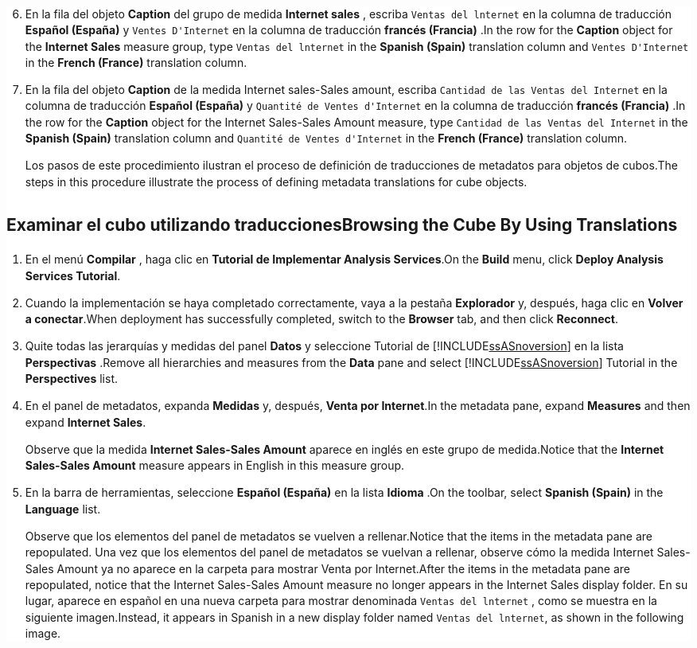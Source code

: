 6.  <span data-ttu-id="57aea-148">En la fila del objeto **Caption** del grupo de medida **Internet sales** , escriba `Ventas del lnternet` en la columna de traducción **Español (España)** y `Ventes D'Internet` en la columna de traducción **francés (Francia)** .</span><span class="sxs-lookup"><span data-stu-id="57aea-148">In the row for the **Caption** object for the **Internet Sales** measure group, type `Ventas del lnternet` in the **Spanish (Spain)** translation column and `Ventes D'Internet` in the **French (France)** translation column.</span></span>  
  
7.  <span data-ttu-id="57aea-149">En la fila del objeto **Caption** de la medida Internet sales-Sales amount, escriba `Cantidad de las Ventas del Internet` en la columna de traducción **Español (España)** y `Quantité de Ventes d'Internet` en la columna de traducción **francés (Francia)** .</span><span class="sxs-lookup"><span data-stu-id="57aea-149">In the row for the **Caption** object for the Internet Sales-Sales Amount measure, type `Cantidad de las Ventas del Internet` in the **Spanish (Spain)** translation column and `Quantité de Ventes d'Internet` in the **French (France)** translation column.</span></span>  
  
     <span data-ttu-id="57aea-150">Los pasos de este procedimiento ilustran el proceso de definición de traducciones de metadatos para objetos de cubos.</span><span class="sxs-lookup"><span data-stu-id="57aea-150">The steps in this procedure illustrate the process of defining metadata translations for cube objects.</span></span>  
  
## <a name="browsing-the-cube-by-using-translations"></a><span data-ttu-id="57aea-151">Examinar el cubo utilizando traducciones</span><span class="sxs-lookup"><span data-stu-id="57aea-151">Browsing the Cube By Using Translations</span></span>  
  
1.  <span data-ttu-id="57aea-152">En el menú **Compilar** , haga clic en **Tutorial de Implementar Analysis Services**.</span><span class="sxs-lookup"><span data-stu-id="57aea-152">On the **Build** menu, click **Deploy Analysis Services Tutorial**.</span></span>  
  
2.  <span data-ttu-id="57aea-153">Cuando la implementación se haya completado correctamente, vaya a la pestaña **Explorador** y, después, haga clic en **Volver a conectar**.</span><span class="sxs-lookup"><span data-stu-id="57aea-153">When deployment has successfully completed, switch to the **Browser** tab, and then click **Reconnect**.</span></span>  
  
3.  <span data-ttu-id="57aea-154">Quite todas las jerarquías y medidas del panel **Datos** y seleccione Tutorial de [!INCLUDE[ssASnoversion](../includes/ssasnoversion-md.md)] en la lista **Perspectivas** .</span><span class="sxs-lookup"><span data-stu-id="57aea-154">Remove all hierarchies and measures from the **Data** pane and select [!INCLUDE[ssASnoversion](../includes/ssasnoversion-md.md)] Tutorial in the **Perspectives** list.</span></span>  
  
4.  <span data-ttu-id="57aea-155">En el panel de metadatos, expanda **Medidas** y, después, **Venta por Internet**.</span><span class="sxs-lookup"><span data-stu-id="57aea-155">In the metadata pane, expand **Measures** and then expand **Internet Sales**.</span></span>  
  
     <span data-ttu-id="57aea-156">Observe que la medida **Internet Sales-Sales Amount** aparece en inglés en este grupo de medida.</span><span class="sxs-lookup"><span data-stu-id="57aea-156">Notice that the **Internet Sales-Sales Amount** measure appears in English in this measure group.</span></span>  
  
5.  <span data-ttu-id="57aea-157">En la barra de herramientas, seleccione **Español (España)** en la lista **Idioma** .</span><span class="sxs-lookup"><span data-stu-id="57aea-157">On the toolbar, select **Spanish (Spain)** in the **Language** list.</span></span>  
  
     <span data-ttu-id="57aea-158">Observe que los elementos del panel de metadatos se vuelven a rellenar.</span><span class="sxs-lookup"><span data-stu-id="57aea-158">Notice that the items in the metadata pane are repopulated.</span></span> <span data-ttu-id="57aea-159">Una vez que los elementos del panel de metadatos se vuelvan a rellenar, observe cómo la medida Internet Sales-Sales Amount ya no aparece en la carpeta para mostrar Venta por Internet.</span><span class="sxs-lookup"><span data-stu-id="57aea-159">After the items in the metadata pane are repopulated, notice that the Internet Sales-Sales Amount measure no longer appears in the Internet Sales display folder.</span></span> <span data-ttu-id="57aea-160">En su lugar, aparece en español en una nueva carpeta para mostrar denominada `Ventas del lnternet` , como se muestra en la siguiente imagen.</span><span class="sxs-lookup"><span data-stu-id="57aea-160">Instead, it appears in Spanish in a new display folder named `Ventas del lnternet`, as shown in the following image.</span></span>  
  